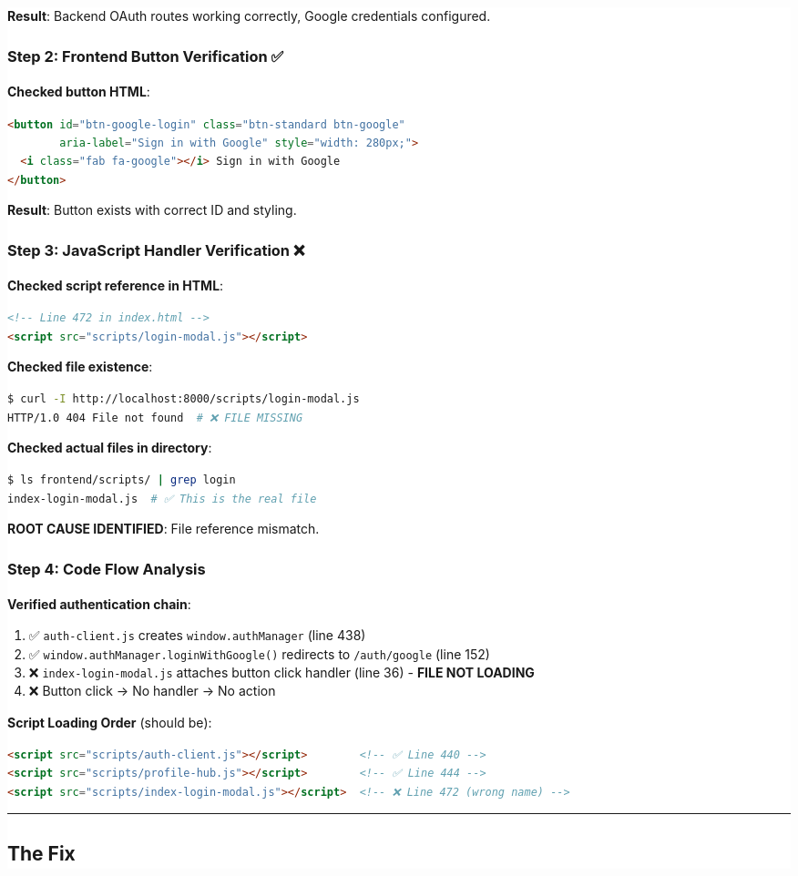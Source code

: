 **Result**: Backend OAuth routes working correctly, Google credentials configured.

### Step 2: Frontend Button Verification ✅

**Checked button HTML**:
```html
<button id="btn-google-login" class="btn-standard btn-google"
        aria-label="Sign in with Google" style="width: 280px;">
  <i class="fab fa-google"></i> Sign in with Google
</button>
```

**Result**: Button exists with correct ID and styling.

### Step 3: JavaScript Handler Verification ❌

**Checked script reference in HTML**:
```html
<!-- Line 472 in index.html -->
<script src="scripts/login-modal.js"></script>
```

**Checked file existence**:
```bash
$ curl -I http://localhost:8000/scripts/login-modal.js
HTTP/1.0 404 File not found  # ❌ FILE MISSING
```

**Checked actual files in directory**:
```bash
$ ls frontend/scripts/ | grep login
index-login-modal.js  # ✅ This is the real file
```

**ROOT CAUSE IDENTIFIED**: File reference mismatch.

### Step 4: Code Flow Analysis

**Verified authentication chain**:

1. ✅ `auth-client.js` creates `window.authManager` (line 438)
2. ✅ `window.authManager.loginWithGoogle()` redirects to `/auth/google` (line 152)
3. ❌ `index-login-modal.js` attaches button click handler (line 36) - **FILE NOT LOADING**
4. ❌ Button click → No handler → No action

**Script Loading Order** (should be):
```html
<script src="scripts/auth-client.js"></script>        <!-- ✅ Line 440 -->
<script src="scripts/profile-hub.js"></script>        <!-- ✅ Line 444 -->
<script src="scripts/index-login-modal.js"></script>  <!-- ❌ Line 472 (wrong name) -->
```

---

## The Fix

